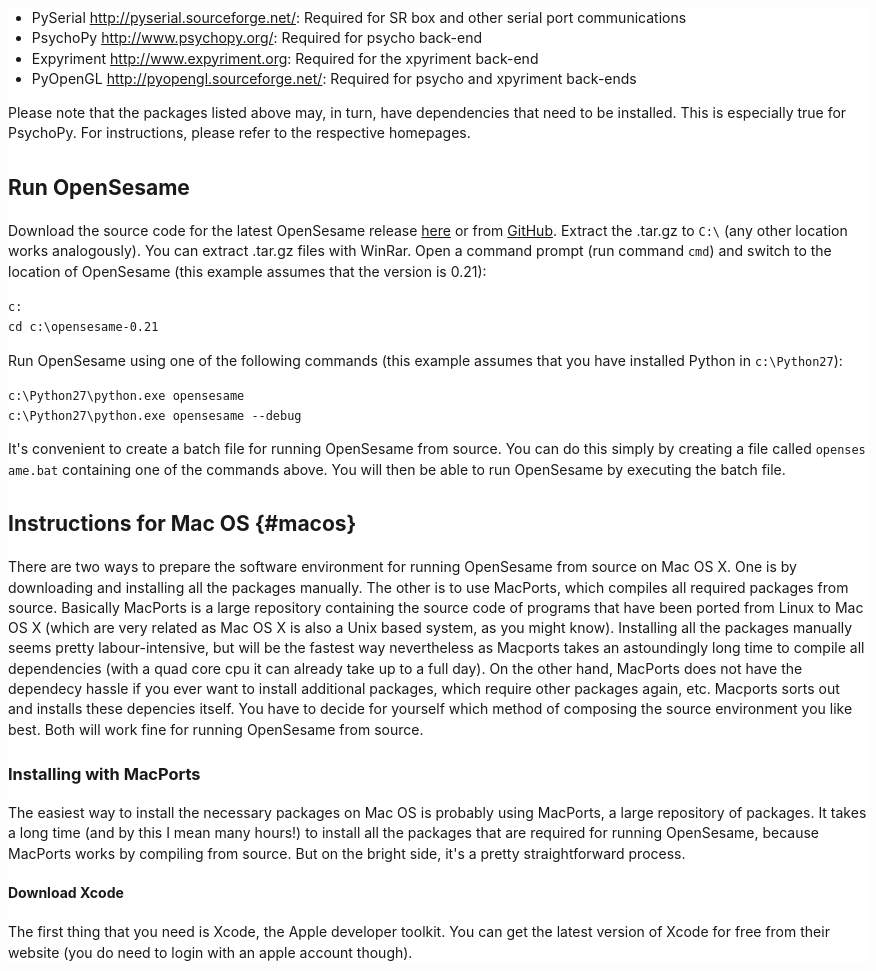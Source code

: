 - PySerial <http://pyserial.sourceforge.net/>: Required for SR box and other serial port communications
- PsychoPy <http://www.psychopy.org/>: Required for psycho back-end
- Expyriment <http://www.expyriment.org>: Required for the xpyriment back-end
- PyOpenGL <http://pyopengl.sourceforge.net/>: Required for psycho and xpyriment back-ends

Please note that the packages listed above may, in turn, have dependencies that need to be installed. This is especially true for PsychoPy. For instructions, please refer to the respective homepages.

Run OpenSesame
--------------

Download the source code for the latest OpenSesame release [here][src_stable] or from [GitHub][src_unstable]. Extract the .tar.gz to `C:\` (any other location works analogously). You can extract .tar.gz files with WinRar. Open a command prompt (run command `cmd`) and switch to the location of OpenSesame (this example assumes that the version is 0.21):

	c:
	cd c:\opensesame-0.21

Run OpenSesame using one of the following commands (this example assumes that you have installed Python in `c:\Python27`):

	c:\Python27\python.exe opensesame
	c:\Python27\python.exe opensesame --debug

It's convenient to create a batch file for running OpenSesame from source. You can do this simply by creating a file called `opensesame.bat` containing one of the commands above. You will then be able to run OpenSesame by executing the batch file.

Instructions for Mac OS {#macos}
-----------------------

There are two ways to prepare the software environment for running OpenSesame from source on Mac OS X. One is by downloading and installing all the packages manually. The other is to use MacPorts, which compiles all required packages from source. Basically MacPorts is a large repository containing the source code of programs that have been ported from Linux to Mac OS X (which are very related as Mac OS X is also a Unix based system, as you might know). Installing all the packages manually seems pretty labour-intensive, but will be the fastest way nevertheless as Macports takes an astoundingly long time to compile all dependencies (with a quad core cpu it can already take up to a full day). On the other hand, MacPorts does not have the dependecy hassle if you ever want to install additional packages, which require other packages again, etc. Macports sorts out and installs these depencies itself. You have to decide for yourself which method of composing the source environment you like best. Both will work fine for running OpenSesame from source.

### Installing with MacPorts

The easiest way to install the necessary packages on Mac OS is probably using MacPorts, a large repository of packages. It takes a long time (and by this I mean many hours!) to install all the packages that are required for running OpenSesame, because MacPorts works by compiling from source. But on the bright side, it's a pretty straightforward process.

#### Download Xcode

The first thing that you need is Xcode, the Apple developer toolkit. You can get the latest version of Xcode for free from their website (you do need to login with an apple account though).


[python-portable]: /getting-started/running-with-python-portable
[src_stable]: http://files.cogsci.nl/software/opensesame/
[src_unstable]: https://github.com/smathot/OpenSesame
[EPD_Download]: http://www.enthought.com/products/epd.php
[EPD_Packages]: http://www.enthought.com/products/epdlibraries.php